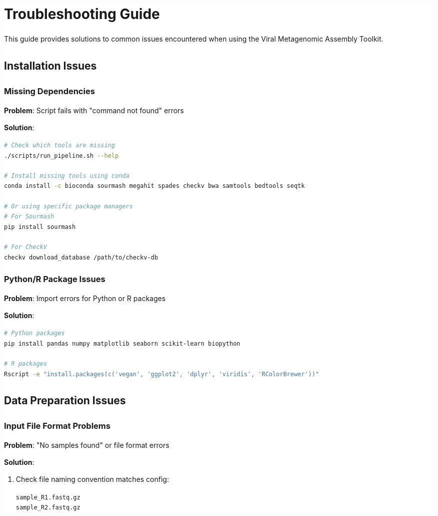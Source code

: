 # Troubleshooting Guide

This guide provides solutions to common issues encountered when using the Viral Metagenomic Assembly Toolkit.

## Installation Issues

### Missing Dependencies

**Problem**: Script fails with "command not found" errors

**Solution**:
```bash
# Check which tools are missing
./scripts/run_pipeline.sh --help

# Install missing tools using conda
conda install -c bioconda sourmash megahit spades checkv bwa samtools bedtools seqtk

# Or using specific package managers
# For Sourmash
pip install sourmash

# For CheckV
checkv download_database /path/to/checkv-db
```

### Python/R Package Issues

**Problem**: Import errors for Python or R packages

**Solution**:
```bash
# Python packages
pip install pandas numpy matplotlib seaborn scikit-learn biopython

# R packages
Rscript -e "install.packages(c('vegan', 'ggplot2', 'dplyr', 'viridis', 'RColorBrewer'))"
```

## Data Preparation Issues

### Input File Format Problems

**Problem**: "No samples found" or file format errors

**Solution**:
1. Check file naming convention matches config:
   ```
   sample_R1.fastq.gz
   sample_R2.fastq.gz
   ```
